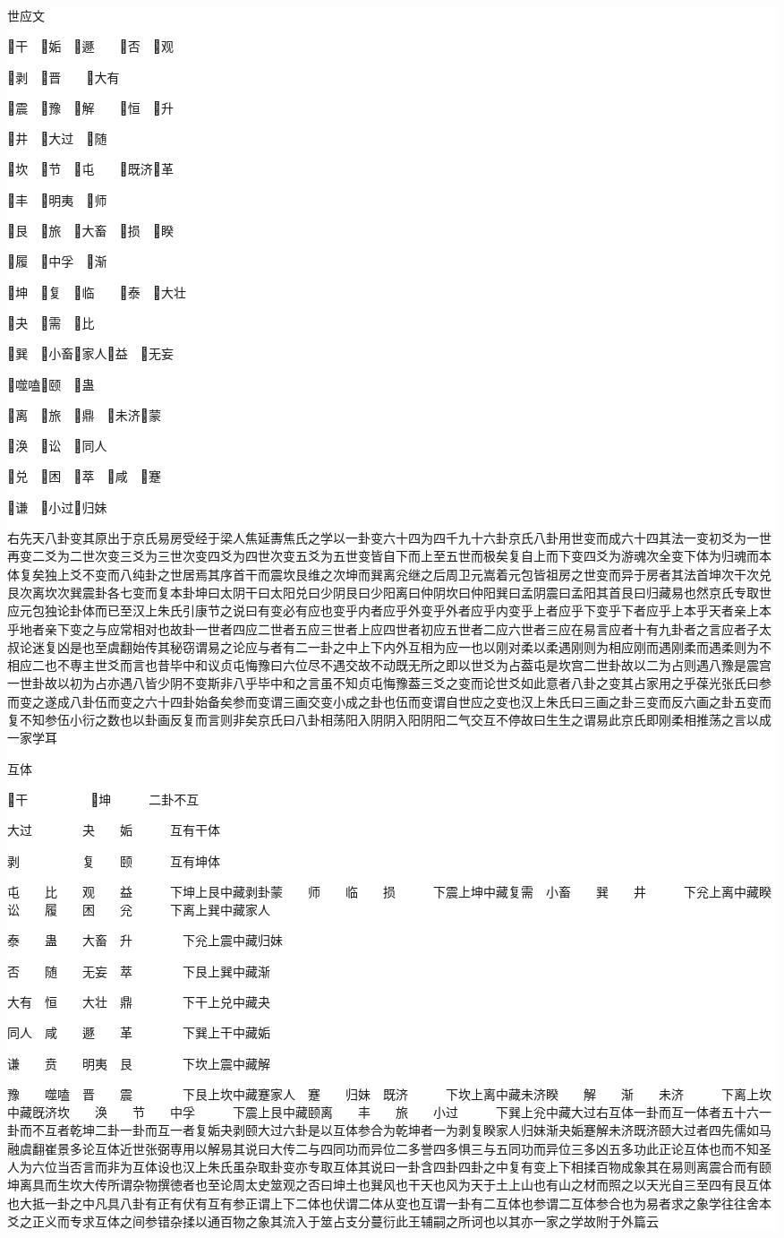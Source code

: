 世应文  

干　姤　遯　　否　观  

剥　晋　　大有  

震　豫　解　　恒　升  

井　大过　随  

坎　节　屯　　既济革  

丰　明夷　师  

艮　旅　大畜　损　睽  

履　中孚　渐  

坤　复　临　　泰　大壮  

夬　需　比  

巽　小畜家人益　无妄  

噬嗑颐　蛊  

离　旅　鼎　未济蒙  

涣　讼　同人  

兑　困　萃　咸　蹇  

谦　小过归妹  

右先天八卦变其原出于京氏易房受经于梁人焦延夀焦氏之学以一卦变六十四为四千九十六卦京氏八卦用世变而成六十四其法一变初爻为一世再变二爻为二世次变三爻为三世次变四爻为四世次变五爻为五世变皆自下而上至五世而极矣复自上而下变四爻为游魂次全变下体为归魂而本体复矣独上爻不变而八纯卦之世居焉其序首干而震坎艮维之次坤而巽离兊继之后周卫元嵩着元包皆祖房之世变而异于房者其法首坤次干次兑艮次离坎次巽震卦各七变而复本卦坤曰太阴干曰太阳兑曰少阴艮曰少阳离曰仲阴坎曰仲阳巽曰孟阴震曰孟阳其首艮曰归藏易也然京氏专取世应元包独论卦体而已至汉上朱氏引康节之说曰有变必有应也变乎内者应乎外变乎外者应乎内变乎上者应乎下变乎下者应乎上本乎天者亲上本乎地者亲下变之与应常相对也故卦一世者四应二世者五应三世者上应四世者初应五世者二应六世者三应在易言应者十有九卦者之言应者子太叔论迷复凶是也至虞翻始传其秘窃谓易之论应与者有二一卦之中上下内外互相为应一也以刚对柔以柔遇刚则为相应刚而遇刚柔而遇柔则为不相应二也不専主世爻而言也昔毕中和议贞屯悔豫曰六位尽不遇交故不动既无所之即以世爻为占葢屯是坎宫二世卦故以二为占则遇八豫是震宫一世卦故以初为占亦遇八皆少阴不变斯非八乎毕中和之言虽不知贞屯悔豫葢三爻之变而论世爻如此意者八卦之变其占家用之乎葆光张氏曰参而变之遂成八卦伍而变之六十四卦始备矣参而变谓三画交变小成之卦也伍而变谓自世应之变也汉上朱氏曰三画之卦三变而反六画之卦五变而复不知参伍小衍之数也以卦画反复而言则非矣京氏曰八卦相荡阳入阴阴入阳阴阳二气交互不停故曰生生之谓易此京氏即刚柔相推荡之言以成一家学耳  

互体  

干　　　　　坤　　　二卦不互  

大过　　　　夬　　姤　　　互有干体  

剥　　　　　复　　颐　　　互有坤体  

屯　　比　　观　　益　　　下坤上艮中藏剥卦蒙　　师　　临　　损　　　下震上坤中藏复需　小畜　　巽　　井　　　下兊上离中藏睽讼　　履　　困　　兊　　　下离上巽中藏家人  

泰　　蛊　　大畜　升　　　　下兊上震中藏归妹  

否　　随　　无妄　萃　　　　下艮上巽中藏渐  

大有　恒　　大壮　鼎　　　　下干上兑中藏夬  

同人　咸　　遯　　革　　　　下巽上干中藏姤  

谦　　贲　　明夷　艮　　　　下坎上震中藏解  

豫　　噬嗑　晋　　震　　　　下艮上坎中藏蹇家人　蹇　　归妹　既济　　　下坎上离中藏未济睽　　解　　渐　　未济　　　下离上坎中藏旣济坎　　涣　　节　　中孚　　　下震上艮中藏颐离　　丰　　旅　　小过　　　下巽上兊中藏大过右互体一卦而互一体者五十六一卦而不互者乾坤二卦一卦而互一者复姤夬剥颐大过六卦是以互体参合为乾坤者一为剥复睽家人归妹渐夬姤蹇解未济既济颐大过者四先儒如马融虞翻崔景多论互体近世张弼専用以解易其说曰大传二与四同功而异位二多誉四多惧三与五同功而异位三多凶五多功此正论互体也而不知圣人为六位当否言而非为互体设也汉上朱氏虽杂取卦变亦专取互体其说曰一卦含四卦四卦之中复有变上下相揉百物成象其在易则离震合而有颐坤离具而生坎大传所谓杂物撰徳者也至论周太史筮观之否曰坤土也巽风也干天也风为天于土上山也有山之材而照之以天光自三至四有艮互体也大抵一卦之中凡具八卦有正有伏有互有参正谓上下二体也伏谓二体从变也互谓一卦有二互体也参谓二互体参合也为易者求之象学往往舍本爻之正义而专求互体之间参错杂揉以通百物之象其流入于筮占支分蔓衍此王辅嗣之所诃也以其亦一家之学故附于外篇云  
